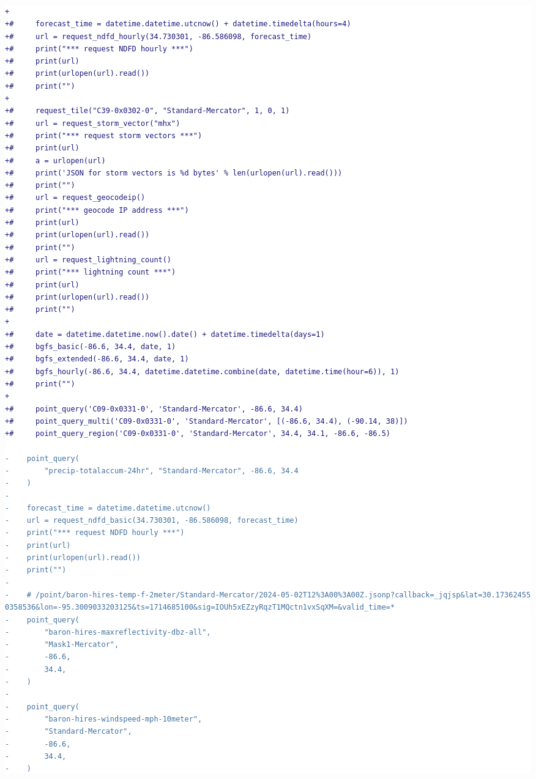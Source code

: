 ```diff
+
+#     forecast_time = datetime.datetime.utcnow() + datetime.timedelta(hours=4)
+#     url = request_ndfd_hourly(34.730301, -86.586098, forecast_time)
+#     print("*** request NDFD hourly ***")
+#     print(url)
+#     print(urlopen(url).read())
+#     print("")
+
+#     request_tile("C39-0x0302-0", "Standard-Mercator", 1, 0, 1)
+#     url = request_storm_vector("mhx")
+#     print("*** request storm vectors ***")
+#     print(url)
+#     a = urlopen(url)
+#     print('JSON for storm vectors is %d bytes' % len(urlopen(url).read()))
+#     print("")
+#     url = request_geocodeip()
+#     print("*** geocode IP address ***")
+#     print(url)
+#     print(urlopen(url).read())
+#     print("")
+#     url = request_lightning_count()
+#     print("*** lightning count ***")
+#     print(url)
+#     print(urlopen(url).read())
+#     print("")
+
+#     date = datetime.datetime.now().date() + datetime.timedelta(days=1)
+#     bgfs_basic(-86.6, 34.4, date, 1)
+#     bgfs_extended(-86.6, 34.4, date, 1)
+#     bgfs_hourly(-86.6, 34.4, datetime.datetime.combine(date, datetime.time(hour=6)), 1)
+#     print("")
+
+#     point_query('C09-0x0331-0', 'Standard-Mercator', -86.6, 34.4)
+#     point_query_multi('C09-0x0331-0', 'Standard-Mercator', [(-86.6, 34.4), (-90.14, 38)])
+#     point_query_region('C09-0x0331-0', 'Standard-Mercator', 34.4, 34.1, -86.6, -86.5)
 
-    point_query(
-        "precip-totalaccum-24hr", "Standard-Mercator", -86.6, 34.4
-    )
-
-    forecast_time = datetime.datetime.utcnow()
-    url = request_ndfd_basic(34.730301, -86.586098, forecast_time)
-    print("*** request NDFD hourly ***")
-    print(url)
-    print(urlopen(url).read())
-    print("")
-
-    # /point/baron-hires-temp-f-2meter/Standard-Mercator/2024-05-02T12%3A00%3A00Z.jsonp?callback=_jqjsp&lat=30.173624550358536&lon=-95.3009033203125&ts=1714685100&sig=IOUh5xEZzyRqzT1MQctn1vxSqXM=&valid_time=*
-    point_query(
-        "baron-hires-maxreflectivity-dbz-all",
-        "Mask1-Mercator",
-        -86.6,
-        34.4,
-    )
-
-    point_query(
-        "baron-hires-windspeed-mph-10meter",
-        "Standard-Mercator",
-        -86.6,
-        34.4,
-    )
```